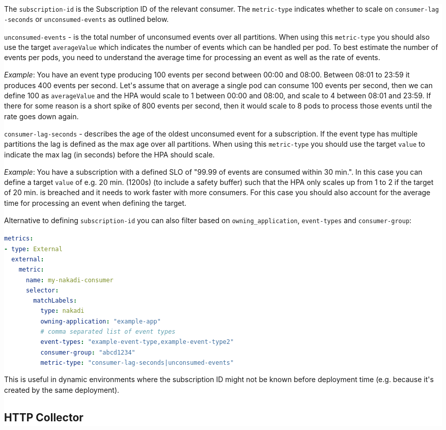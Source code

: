 The `subscription-id` is the Subscription ID of the relevant consumer. The
`metric-type` indicates whether to scale on `consumer-lag-seconds` or
`unconsumed-events` as outlined below.

`unconsumed-events` - is the total number of unconsumed events over all
partitions. When using this `metric-type` you should also use the target
`averageValue` which indicates the number of events which can be handled per
pod. To best estimate the number of events per pods, you need to understand the
average time for processing an event as well as the rate of events.

*Example*: You have an event type producing 100 events per second between 00:00
and 08:00. Between 08:01 to 23:59 it produces 400 events per second.
Let's assume that on average a single pod can consume 100 events per second,
then we can define 100 as `averageValue` and the HPA would scale to 1 between
00:00 and 08:00, and scale to 4 between 08:01 and 23:59. If there for some
reason is a short spike of 800 events per second, then it would scale to 8 pods
to process those events until the rate goes down again.

`consumer-lag-seconds` -  describes the age of the oldest unconsumed event for
a subscription. If the event type has multiple partitions the lag is defined as
the max age over all partitions. When using this `metric-type` you should use
the target `value` to indicate the max lag (in seconds) before the HPA should
scale.

*Example*: You have a subscription with a defined SLO of "99.99 of events are
consumed within 30 min.". In this case you can define a target `value` of e.g.
20 min. (1200s) (to include a safety buffer) such that the HPA only scales up
from 1 to 2 if the target of 20 min. is breached and it needs to work faster
with more consumers.
For this case you should also account for the average time for processing an
event when defining the target.

Alternative to defining `subscription-id` you can also filter based on
`owning_application`, `event-types` and `consumer-group`:

```yaml
metrics:
- type: External
  external:
    metric:
      name: my-nakadi-consumer
      selector:
        matchLabels:
          type: nakadi
          owning-application: "example-app"
          # comma separated list of event types
          event-types: "example-event-type,example-event-type2"
          consumer-group: "abcd1234"
          metric-type: "consumer-lag-seconds|unconsumed-events"
```

This is useful in dynamic environments where the subscription ID might not be
known before deployment time (e.g. because it's created by the same deployment).

## HTTP Collector
